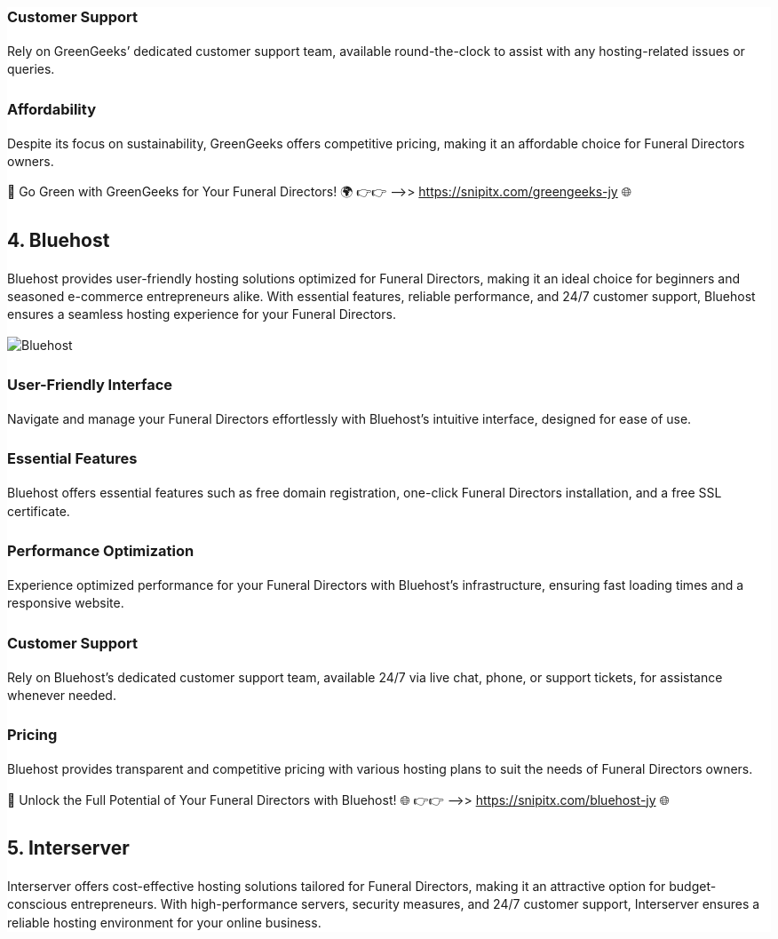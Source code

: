 ### Customer Support
Rely on GreenGeeks’ dedicated customer support team, available round-the-clock to assist with any hosting-related issues or queries.

### Affordability
Despite its focus on sustainability, GreenGeeks offers competitive pricing, making it an affordable choice for Funeral Directors owners.

🌿 Go Green with GreenGeeks for Your Funeral Directors! 🌍
👉👉 -->> https://snipitx.com/greengeeks-jy 🌐

## 4. Bluehost

Bluehost provides user-friendly hosting solutions optimized for Funeral Directors, making it an ideal choice for beginners and seasoned e-commerce entrepreneurs alike. With essential features, reliable performance, and 24/7 customer support, Bluehost ensures a seamless hosting experience for your Funeral Directors.

![Bluehost](https://i.imgur.com/PasFF9E.jpeg "Bluehost Hosting")

### User-Friendly Interface
Navigate and manage your Funeral Directors effortlessly with Bluehost’s intuitive interface, designed for ease of use.

### Essential Features
Bluehost offers essential features such as free domain registration, one-click Funeral Directors installation, and a free SSL certificate.

### Performance Optimization
Experience optimized performance for your Funeral Directors with Bluehost’s infrastructure, ensuring fast loading times and a responsive website.

### Customer Support
Rely on Bluehost’s dedicated customer support team, available 24/7 via live chat, phone, or support tickets, for assistance whenever needed.

### Pricing
Bluehost provides transparent and competitive pricing with various hosting plans to suit the needs of Funeral Directors owners.

🚀 Unlock the Full Potential of Your Funeral Directors with Bluehost! 🌐
👉👉 -->> https://snipitx.com/bluehost-jy 🌐

## 5. Interserver

Interserver offers cost-effective hosting solutions tailored for Funeral Directors, making it an attractive option for budget-conscious entrepreneurs. With high-performance servers, security measures, and 24/7 customer support, Interserver ensures a reliable hosting environment for your online business.

